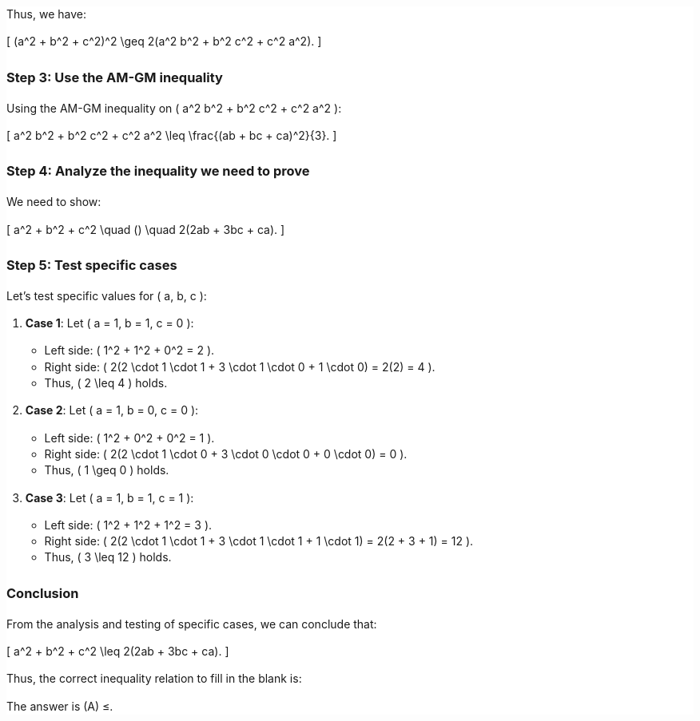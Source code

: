 Thus, we have:

\[
(a^2 + b^2 + c^2)^2 \geq 2(a^2 b^2 + b^2 c^2 + c^2 a^2).
\]

### Step 3: Use the AM-GM inequality

Using the AM-GM inequality on \( a^2 b^2 + b^2 c^2 + c^2 a^2 \):

\[
a^2 b^2 + b^2 c^2 + c^2 a^2 \leq \frac{(ab + bc + ca)^2}{3}.
\]

### Step 4: Analyze the inequality we need to prove

We need to show:

\[
a^2 + b^2 + c^2 \quad () \quad 2(2ab + 3bc + ca).
\]

### Step 5: Test specific cases

Let’s test specific values for \( a, b, c \):

1. **Case 1**: Let \( a = 1, b = 1, c = 0 \):
   - Left side: \( 1^2 + 1^2 + 0^2 = 2 \).
   - Right side: \( 2(2 \cdot 1 \cdot 1 + 3 \cdot 1 \cdot 0 + 1 \cdot 0) = 2(2) = 4 \).
   - Thus, \( 2 \leq 4 \) holds.

2. **Case 2**: Let \( a = 1, b = 0, c = 0 \):
   - Left side: \( 1^2 + 0^2 + 0^2 = 1 \).
   - Right side: \( 2(2 \cdot 1 \cdot 0 + 3 \cdot 0 \cdot 0 + 0 \cdot 0) = 0 \).
   - Thus, \( 1 \geq 0 \) holds.

3. **Case 3**: Let \( a = 1, b = 1, c = 1 \):
   - Left side: \( 1^2 + 1^2 + 1^2 = 3 \).
   - Right side: \( 2(2 \cdot 1 \cdot 1 + 3 \cdot 1 \cdot 1 + 1 \cdot 1) = 2(2 + 3 + 1) = 12 \).
   - Thus, \( 3 \leq 12 \) holds.

### Conclusion

From the analysis and testing of specific cases, we can conclude that:

\[
a^2 + b^2 + c^2 \leq 2(2ab + 3bc + ca).
\]

Thus, the correct inequality relation to fill in the blank is:

The answer is (A) $\leq$.